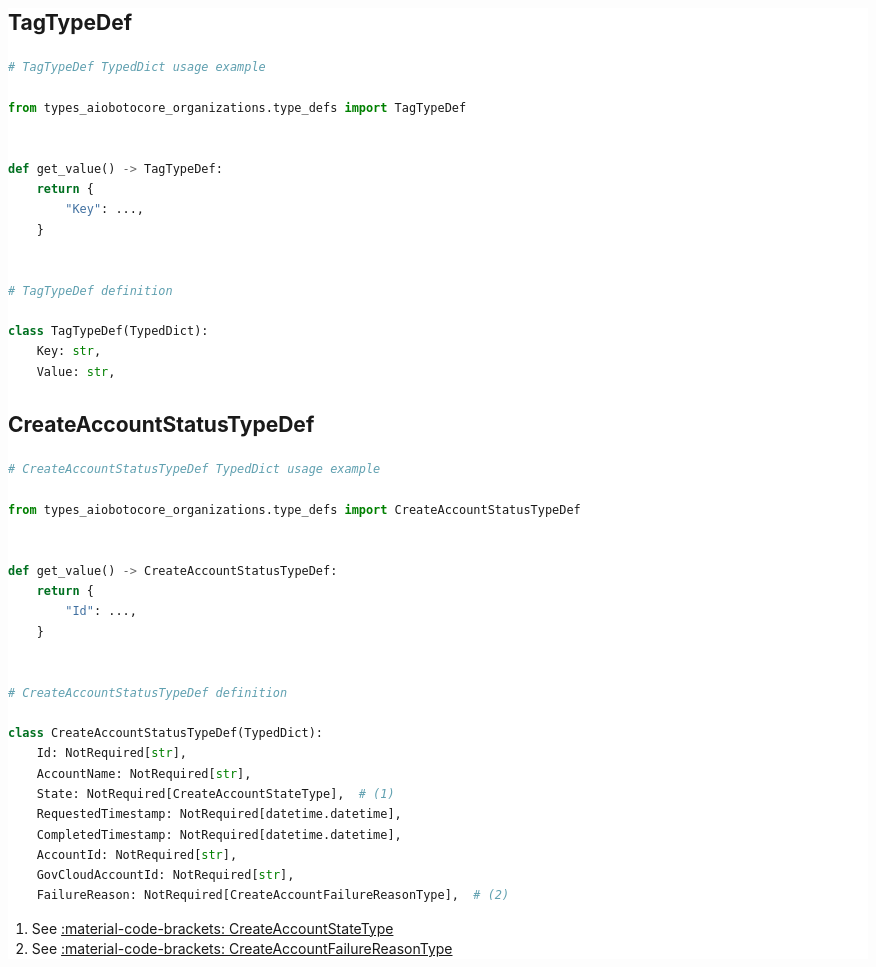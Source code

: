 
## TagTypeDef

```python
# TagTypeDef TypedDict usage example

from types_aiobotocore_organizations.type_defs import TagTypeDef


def get_value() -> TagTypeDef:
    return {
        "Key": ...,
    }


# TagTypeDef definition

class TagTypeDef(TypedDict):
    Key: str,
    Value: str,
```


## CreateAccountStatusTypeDef

```python
# CreateAccountStatusTypeDef TypedDict usage example

from types_aiobotocore_organizations.type_defs import CreateAccountStatusTypeDef


def get_value() -> CreateAccountStatusTypeDef:
    return {
        "Id": ...,
    }


# CreateAccountStatusTypeDef definition

class CreateAccountStatusTypeDef(TypedDict):
    Id: NotRequired[str],
    AccountName: NotRequired[str],
    State: NotRequired[CreateAccountStateType],  # (1)
    RequestedTimestamp: NotRequired[datetime.datetime],
    CompletedTimestamp: NotRequired[datetime.datetime],
    AccountId: NotRequired[str],
    GovCloudAccountId: NotRequired[str],
    FailureReason: NotRequired[CreateAccountFailureReasonType],  # (2)
```

1. See [:material-code-brackets: CreateAccountStateType](./literals.md#createaccountstatetype)
2. See [:material-code-brackets: CreateAccountFailureReasonType](./literals.md#createaccountfailurereasontype)

